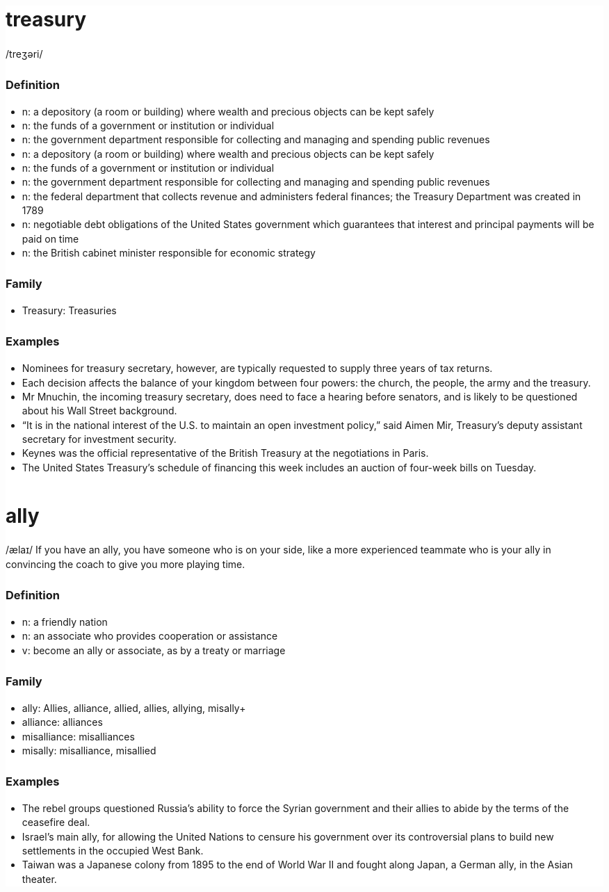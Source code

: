 # treasury
/treʒəri/ 
### Definition
- n: a depository (a room or building) where wealth and precious objects can be kept safely
- n: the funds of a government or institution or individual
- n: the government department responsible for collecting and managing and spending public revenues
- n: a depository (a room or building) where wealth and precious objects can be kept safely
- n: the funds of a government or institution or individual
- n: the government department responsible for collecting and managing and spending public revenues
- n: the federal department that collects revenue and administers federal finances; the Treasury Department was created in 1789
- n: negotiable debt obligations of the United States government which guarantees that interest and principal payments will be paid on time
- n: the British cabinet minister responsible for economic strategy
### Family
- Treasury: Treasuries
### Examples
- Nominees for treasury secretary, however, are typically requested to supply three years of tax returns.
- Each decision affects the balance of your kingdom between four powers: the church, the people, the army and the treasury.
- Mr Mnuchin, the incoming treasury secretary, does need to face a hearing before senators, and is likely to be questioned about his Wall Street background.
- “It is in the national interest of the U.S. to maintain an open investment policy,” said Aimen Mir, Treasury’s deputy assistant secretary for investment security.
- Keynes was the official representative of the British Treasury at the negotiations in Paris.
- The United States Treasury’s schedule of financing this week includes an auction of four-week bills on Tuesday.

# ally
/ælaɪ/ 
If you have an ally, you have someone who is on your side, like a more experienced teammate who is your ally in convincing the coach to give you more playing time.
### Definition
- n: a friendly nation
- n: an associate who provides cooperation or assistance
- v: become an ally or associate, as by a treaty or marriage
### Family
- ally: Allies, alliance, allied, allies, allying, misally+
- alliance: alliances
- misalliance: misalliances
- misally: misalliance, misallied
### Examples
- The rebel groups questioned Russia’s ability to force the Syrian government and their allies to abide by the terms of the ceasefire deal.
- Israel’s main ally, for allowing the United Nations to censure his government over its controversial plans to build new settlements in the occupied West Bank.
- Taiwan was a Japanese colony from 1895 to the end of World War II and fought along Japan, a German ally, in the Asian theater.

